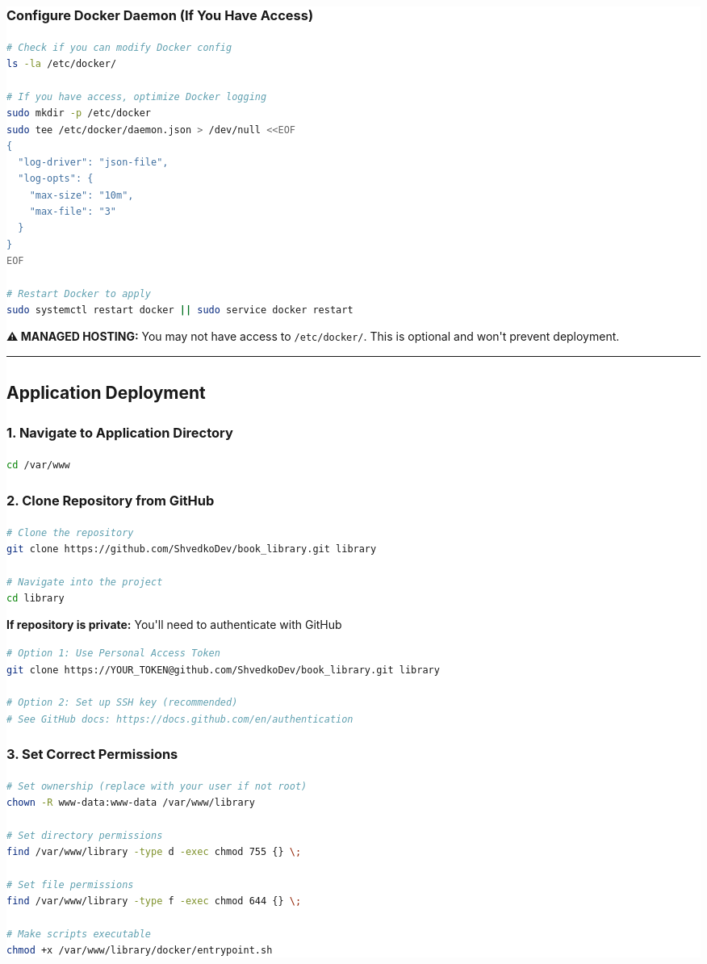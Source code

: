 ### Configure Docker Daemon (If You Have Access)
```bash
# Check if you can modify Docker config
ls -la /etc/docker/

# If you have access, optimize Docker logging
sudo mkdir -p /etc/docker
sudo tee /etc/docker/daemon.json > /dev/null <<EOF
{
  "log-driver": "json-file",
  "log-opts": {
    "max-size": "10m",
    "max-file": "3"
  }
}
EOF

# Restart Docker to apply
sudo systemctl restart docker || sudo service docker restart
```

**⚠️ MANAGED HOSTING:** You may not have access to `/etc/docker/`. This is optional and won't prevent deployment.

---

## Application Deployment

### 1. Navigate to Application Directory
```bash
cd /var/www
```

### 2. Clone Repository from GitHub
```bash
# Clone the repository
git clone https://github.com/ShvedkoDev/book_library.git library

# Navigate into the project
cd library
```

**If repository is private:** You'll need to authenticate with GitHub
```bash
# Option 1: Use Personal Access Token
git clone https://YOUR_TOKEN@github.com/ShvedkoDev/book_library.git library

# Option 2: Set up SSH key (recommended)
# See GitHub docs: https://docs.github.com/en/authentication
```

### 3. Set Correct Permissions
```bash
# Set ownership (replace with your user if not root)
chown -R www-data:www-data /var/www/library

# Set directory permissions
find /var/www/library -type d -exec chmod 755 {} \;

# Set file permissions
find /var/www/library -type f -exec chmod 644 {} \;

# Make scripts executable
chmod +x /var/www/library/docker/entrypoint.sh
```